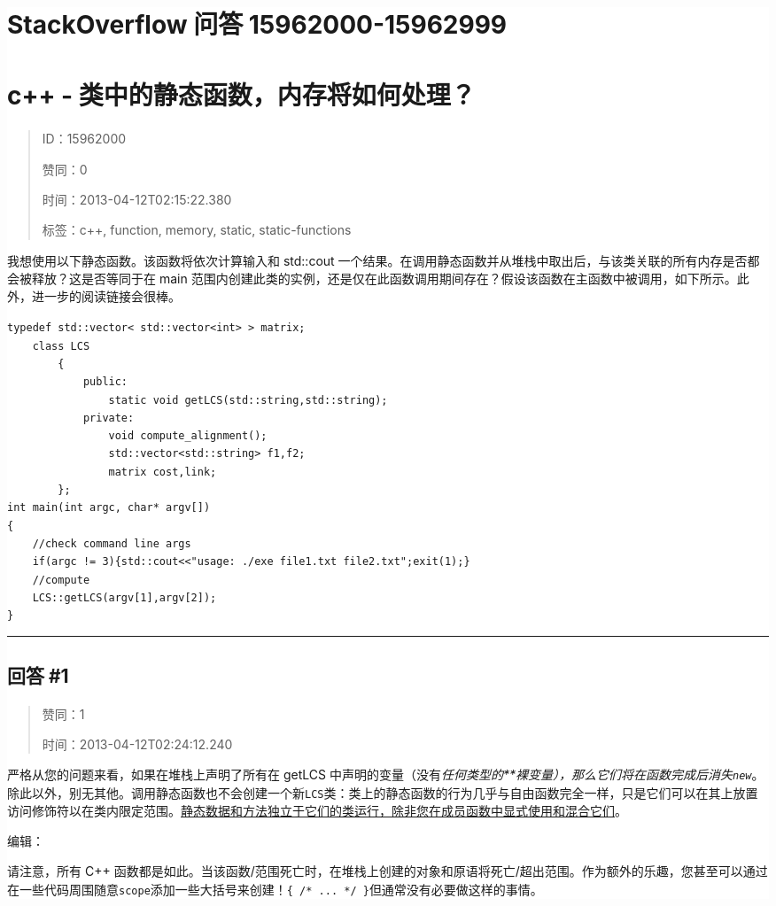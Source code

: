 # StackOverflow 问答 15962000-15962999

# c++ - 类中的静态函数，内存将如何处理？

> ID：15962000
> 
> 赞同：0
> 
> 时间：2013-04-12T02:15:22.380
> 
> 标签：c++, function, memory, static, static-functions

我想使用以下静态函数。该函数将依次计算输入和 std::cout 一个结果。在调用静态函数并从堆栈中取出后，与该类关联的所有内存是否都会被释放？这是否等同于在 main 范围内创建此类的实例，还是仅在此函数调用期间存在？假设该函数在主函数中被调用，如下所示。此外，进一步的阅读链接会很棒。

```
typedef std::vector< std::vector<int> > matrix;    
    class LCS
        {
            public:
                static void getLCS(std::string,std::string);
            private:
                void compute_alignment();
                std::vector<std::string> f1,f2;
                matrix cost,link;
        };
int main(int argc, char* argv[])
{
    //check command line args
    if(argc != 3){std::cout<<"usage: ./exe file1.txt file2.txt";exit(1);}
    //compute
    LCS::getLCS(argv[1],argv[2]);
} 
```

* * *

## 回答 #1

> 赞同：1
> 
> 时间：2013-04-12T02:24:12.240

严格从您的问题来看，如果在堆栈上声明了所有在 getLCS 中声明的变量（没有*任何类型的**裸变量），那么它们将在函数完成后消失`new`*。除此以外，别无其他。调用静态函数也不会创建一个新`LCS`类：类上的静态函数的行为几乎与自由函数完全一样，只是它们可以在其上放置访问修饰符以在类内限定范围。[静态数据和方法独立于它们的类运行，除非您在成员函数中显式使用和混合它们](https://stackoverflow.com/questions/2992948/static-class-data-members-and-constructors?rq=1)。

编辑：

请注意，所有 C++ 函数都是如此。当该函数/范围死亡时，在堆栈上创建的对象和原语将死亡/超出范围。作为额外的乐趣，您甚至可以通过在一些代码周围随意`scope`添加一些大括号来创建！`{ /* ... */ }`但通常没有必要做这样的事情。
